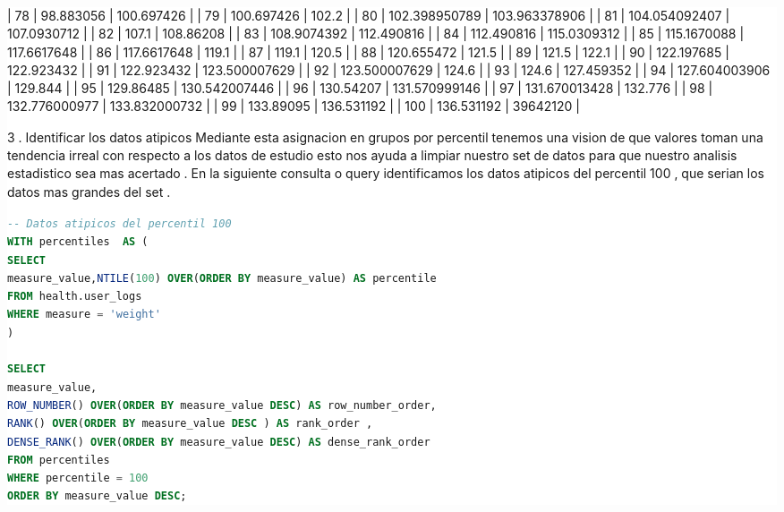 | 78         | 98.883056     | 100.697426    |
| 79         | 100.697426    | 102.2         |
| 80         | 102.398950789 | 103.963378906 |
| 81         | 104.054092407 | 107.0930712   |
| 82         | 107.1         | 108.86208     |
| 83         | 108.9074392   | 112.490816    |
| 84         | 112.490816    | 115.0309312   |
| 85         | 115.1670088   | 117.6617648   |
| 86         | 117.6617648   | 119.1         |
| 87         | 119.1         | 120.5         |
| 88         | 120.655472    | 121.5         |
| 89         | 121.5         | 122.1         |
| 90         | 122.197685    | 122.923432    |
| 91         | 122.923432    | 123.500007629 |
| 92         | 123.500007629 | 124.6         |
| 93         | 124.6         | 127.459352    |
| 94         | 127.604003906 | 129.844       |
| 95         | 129.86485     | 130.542007446 |
| 96         | 130.54207     | 131.570999146 |
| 97         | 131.670013428 | 132.776       |
| 98         | 132.776000977 | 133.832000732 |
| 99         | 133.89095     | 136.531192    |
| 100        | 136.531192    | 39642120      |


3 . Identificar los datos atipicos 
Mediante esta asignacion en grupos por percentil tenemos una vision de que valores toman una tendencia irreal con respecto a los datos de estudio esto nos ayuda a limpiar nuestro set de datos para que nuestro analisis estadistico sea mas acertado .
En la siguiente consulta o query identificamos los datos atipicos del percentil 100 , que serian los datos mas grandes del set .

```SQL
-- Datos atipicos del percentil 100  
WITH percentiles  AS (
SELECT 
measure_value,NTILE(100) OVER(ORDER BY measure_value) AS percentile
FROM health.user_logs
WHERE measure = 'weight'
)

SELECT 
measure_value,
ROW_NUMBER() OVER(ORDER BY measure_value DESC) AS row_number_order,
RANK() OVER(ORDER BY measure_value DESC ) AS rank_order ,
DENSE_RANK() OVER(ORDER BY measure_value DESC) AS dense_rank_order 
FROM percentiles 
WHERE percentile = 100 
ORDER BY measure_value DESC;
```